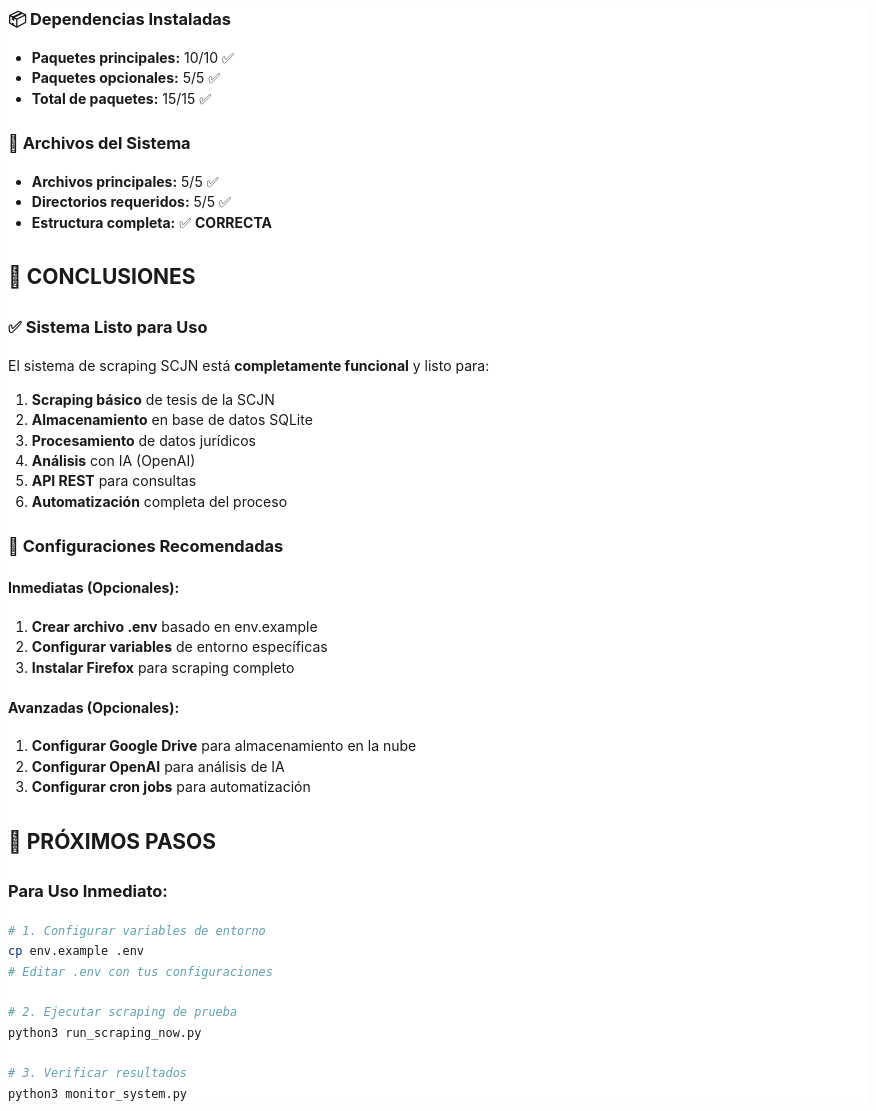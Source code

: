 ### 📦 **Dependencias Instaladas**
- **Paquetes principales:** 10/10 ✅
- **Paquetes opcionales:** 5/5 ✅
- **Total de paquetes:** 15/15 ✅

### 📁 **Archivos del Sistema**
- **Archivos principales:** 5/5 ✅
- **Directorios requeridos:** 5/5 ✅
- **Estructura completa:** ✅ **CORRECTA**

## 🎯 CONCLUSIONES

### ✅ **Sistema Listo para Uso**
El sistema de scraping SCJN está **completamente funcional** y listo para:

1. **Scraping básico** de tesis de la SCJN
2. **Almacenamiento** en base de datos SQLite
3. **Procesamiento** de datos jurídicos
4. **Análisis** con IA (OpenAI)
5. **API REST** para consultas
6. **Automatización** completa del proceso

### 🔧 **Configuraciones Recomendadas**

#### **Inmediatas (Opcionales):**
1. **Crear archivo .env** basado en env.example
2. **Configurar variables** de entorno específicas
3. **Instalar Firefox** para scraping completo

#### **Avanzadas (Opcionales):**
1. **Configurar Google Drive** para almacenamiento en la nube
2. **Configurar OpenAI** para análisis de IA
3. **Configurar cron jobs** para automatización

## 🚀 PRÓXIMOS PASOS

### **Para Uso Inmediato:**
```bash
# 1. Configurar variables de entorno
cp env.example .env
# Editar .env con tus configuraciones

# 2. Ejecutar scraping de prueba
python3 run_scraping_now.py

# 3. Verificar resultados
python3 monitor_system.py
```

